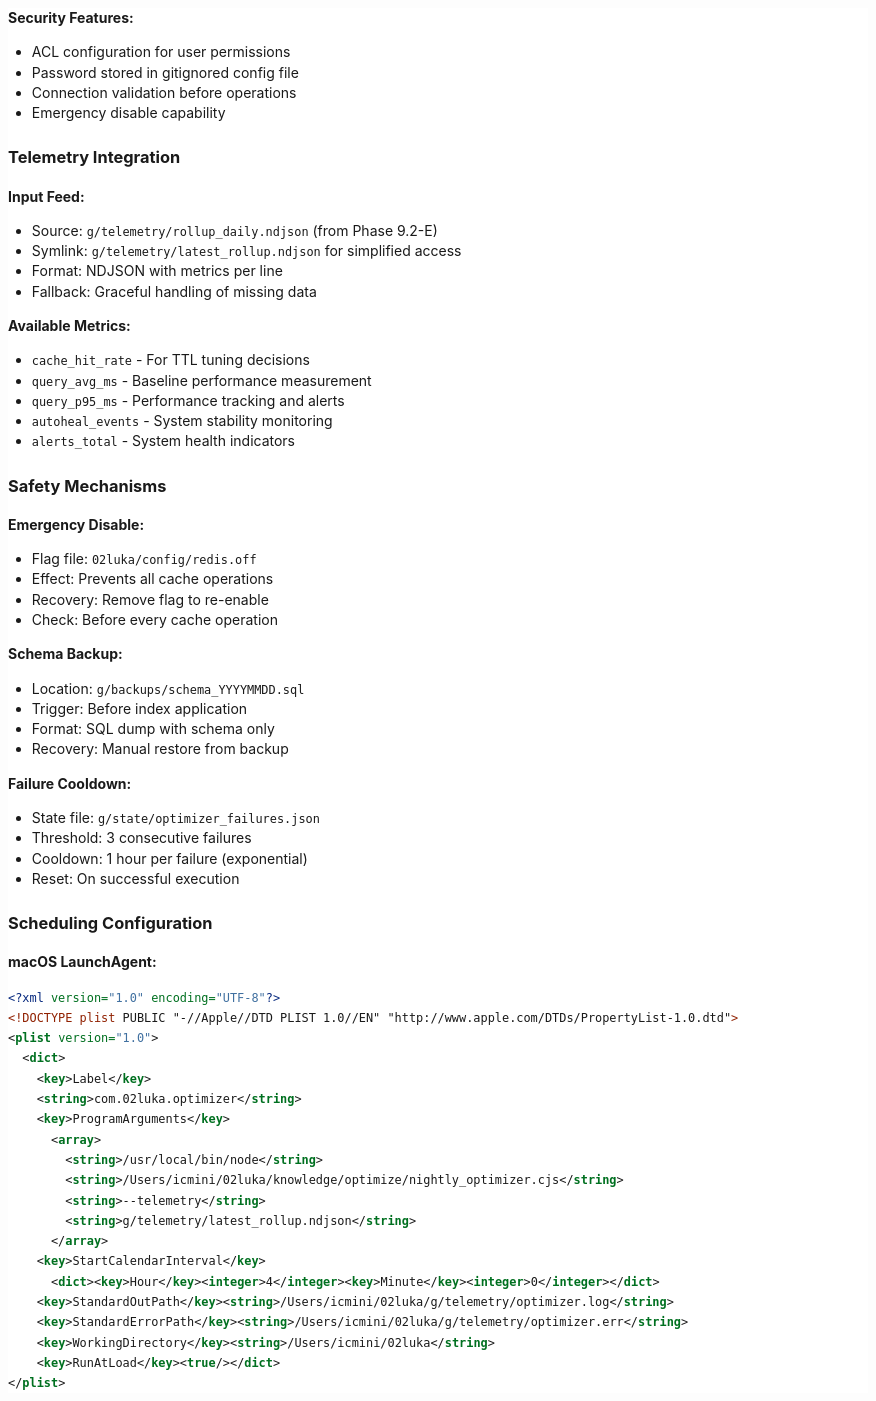 **Security Features:**
- ACL configuration for user permissions
- Password stored in gitignored config file
- Connection validation before operations
- Emergency disable capability

### Telemetry Integration

**Input Feed:**
- Source: `g/telemetry/rollup_daily.ndjson` (from Phase 9.2-E)
- Symlink: `g/telemetry/latest_rollup.ndjson` for simplified access
- Format: NDJSON with metrics per line
- Fallback: Graceful handling of missing data

**Available Metrics:**
- `cache_hit_rate` - For TTL tuning decisions
- `query_avg_ms` - Baseline performance measurement
- `query_p95_ms` - Performance tracking and alerts
- `autoheal_events` - System stability monitoring
- `alerts_total` - System health indicators

### Safety Mechanisms

**Emergency Disable:**
- Flag file: `02luka/config/redis.off`
- Effect: Prevents all cache operations
- Recovery: Remove flag to re-enable
- Check: Before every cache operation

**Schema Backup:**
- Location: `g/backups/schema_YYYYMMDD.sql`
- Trigger: Before index application
- Format: SQL dump with schema only
- Recovery: Manual restore from backup

**Failure Cooldown:**
- State file: `g/state/optimizer_failures.json`
- Threshold: 3 consecutive failures
- Cooldown: 1 hour per failure (exponential)
- Reset: On successful execution

### Scheduling Configuration

**macOS LaunchAgent:**
```xml
<?xml version="1.0" encoding="UTF-8"?>
<!DOCTYPE plist PUBLIC "-//Apple//DTD PLIST 1.0//EN" "http://www.apple.com/DTDs/PropertyList-1.0.dtd">
<plist version="1.0">
  <dict>
    <key>Label</key>
    <string>com.02luka.optimizer</string>
    <key>ProgramArguments</key>
      <array>
        <string>/usr/local/bin/node</string>
        <string>/Users/icmini/02luka/knowledge/optimize/nightly_optimizer.cjs</string>
        <string>--telemetry</string>
        <string>g/telemetry/latest_rollup.ndjson</string>
      </array>
    <key>StartCalendarInterval</key>
      <dict><key>Hour</key><integer>4</integer><key>Minute</key><integer>0</integer></dict>
    <key>StandardOutPath</key><string>/Users/icmini/02luka/g/telemetry/optimizer.log</string>
    <key>StandardErrorPath</key><string>/Users/icmini/02luka/g/telemetry/optimizer.err</string>
    <key>WorkingDirectory</key><string>/Users/icmini/02luka</string>
    <key>RunAtLoad</key><true/></dict>
</plist>
```